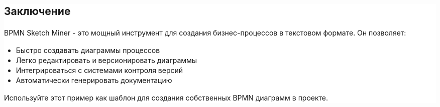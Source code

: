 ## Заключение

BPMN Sketch Miner - это мощный инструмент для создания бизнес-процессов в текстовом формате. Он позволяет:
- Быстро создавать диаграммы процессов
- Легко редактировать и версионировать диаграммы
- Интегрироваться с системами контроля версий
- Автоматически генерировать документацию

Используйте этот пример как шаблон для создания собственных BPMN диаграмм в проекте.

